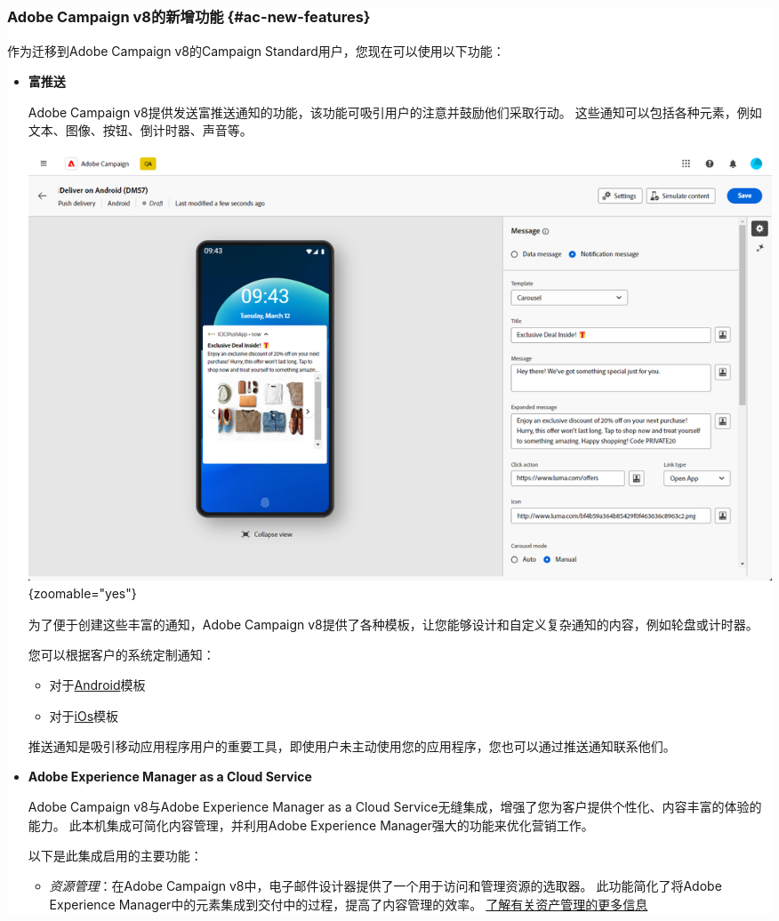 ### Adobe Campaign v8的新增功能 {#ac-new-features}

作为迁移到Adobe Campaign v8的Campaign Standard用户，您现在可以使用以下功能：

* **富推送**

  Adobe Campaign v8提供发送富推送通知的功能，该功能可吸引用户的注意并鼓励他们采取行动。 这些通知可以包括各种元素，例如文本、图像、按钮、倒计时器、声音等。

  ![](../../v8/push/assets/rich_push.png){zoomable="yes"}

  为了便于创建这些丰富的通知，Adobe Campaign v8提供了各种模板，让您能够设计和自定义复杂通知的内容，例如轮盘或计时器。

  您可以根据客户的系统定制通知：

   * 对于[Android](../../v8/push/rich-push.md)模板

   * 对于[iOs](../../v8/push/rich-push.md)模板

  推送通知是吸引移动应用程序用户的重要工具，即使用户未主动使用您的应用程序，您也可以通过推送通知联系他们。

* **Adobe Experience Manager as a Cloud Service**

  Adobe Campaign v8与Adobe Experience Manager as a Cloud Service无缝集成，增强了您为客户提供个性化、内容丰富的体验的能力。 此本机集成可简化内容管理，并利用Adobe Experience Manager强大的功能来优化营销工作。

  以下是此集成启用的主要功能：

   * *资源管理*：在Adobe Campaign v8中，电子邮件设计器提供了一个用于访问和管理资源的选取器。 此功能简化了将Adobe Experience Manager中的元素集成到交付中的过程，提高了内容管理的效率。 [了解有关资产管理的更多信息](../../v8/integrations/aem-assets.md)
